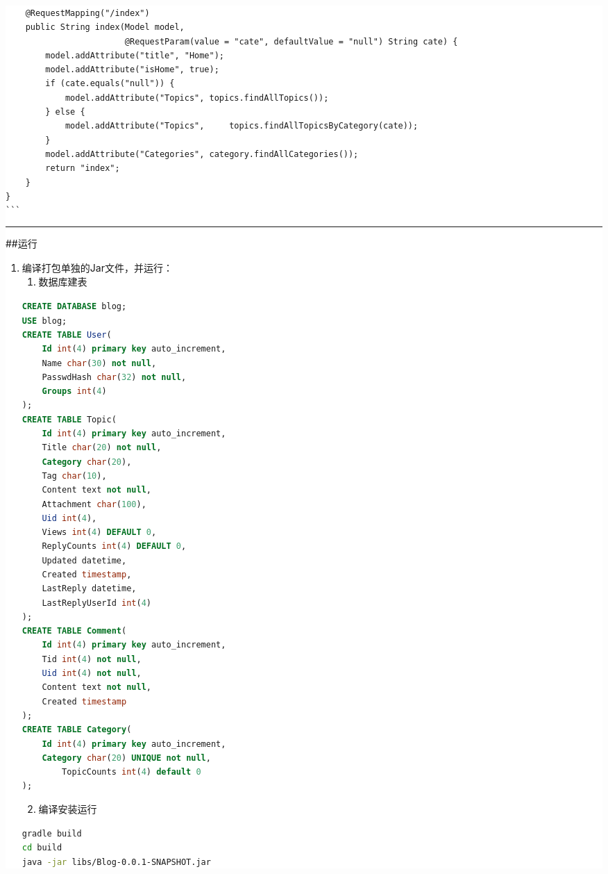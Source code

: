         @RequestMapping("/index")
        public String index(Model model,
                            @RequestParam(value = "cate", defaultValue = "null") String cate) {
            model.addAttribute("title", "Home");
            model.addAttribute("isHome", true);
            if (cate.equals("null")) {
                model.addAttribute("Topics", topics.findAllTopics());
            } else {
                model.addAttribute("Topics",     topics.findAllTopicsByCategory(cate));
            }
            model.addAttribute("Categories", category.findAllCategories());
            return "index";
        }
    }
    ```

---
##运行

1. 编译打包单独的Jar文件，并运行：
	1. 数据库建表
	```sql
    CREATE DATABASE blog;
	USE blog;
	CREATE TABLE User(
		Id int(4) primary key auto_increment,
        Name char(30) not null,
        PasswdHash char(32) not null,
        Groups int(4)
	);
	CREATE TABLE Topic(
	    Id int(4) primary key auto_increment,
	    Title char(20) not null,
        Category char(20),
        Tag char(10),
        Content text not null,
        Attachment char(100),
        Uid int(4),
        Views int(4) DEFAULT 0,
        ReplyCounts int(4) DEFAULT 0,
	    Updated datetime,
        Created timestamp,
        LastReply datetime,
        LastReplyUserId int(4)
	);
	CREATE TABLE Comment(
		Id int(4) primary key auto_increment,
        Tid int(4) not null,
        Uid int(4) not null,
        Content text not null,
        Created timestamp
	);
	CREATE TABLE Category(
		Id int(4) primary key auto_increment,
		Category char(20) UNIQUE not null,
			TopicCounts int(4) default 0
	);
	```
	2. 编译安装运行
	```bash
    gradle build
    cd build
    java -jar libs/Blog-0.0.1-SNAPSHOT.jar
    ```
